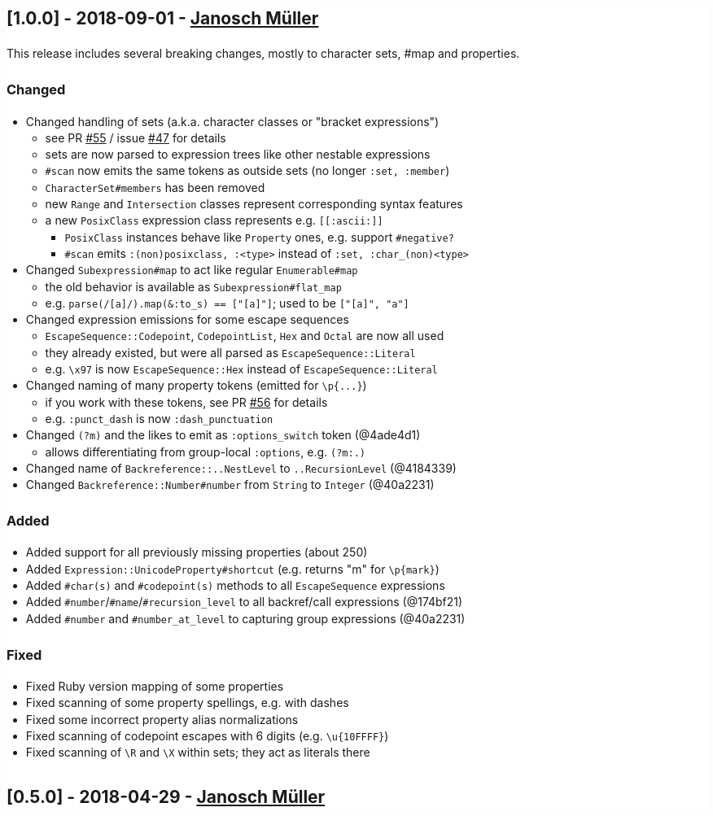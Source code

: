 ## [1.0.0] - 2018-09-01 - [Janosch Müller](mailto:janosch84@gmail.com)

This release includes several breaking changes, mostly to character sets, #map and properties.

### Changed

- Changed handling of sets (a.k.a. character classes or "bracket expressions")
  * see PR [#55](https://github.com/ammar/regexp_parser/pull/55) / issue [#47](https://github.com/ammar/regexp_parser/issues/47) for details
  * sets are now parsed to expression trees like other nestable expressions
  * `#scan` now emits the same tokens as outside sets (no longer `:set, :member`)
  * `CharacterSet#members` has been removed
  * new `Range` and `Intersection` classes represent corresponding syntax features
  * a new `PosixClass` expression class represents e.g. `[[:ascii:]]`
    * `PosixClass` instances behave like `Property` ones, e.g. support `#negative?`
    * `#scan` emits `:(non)posixclass, :<type>` instead of `:set, :char_(non)<type>`
- Changed `Subexpression#map` to act like regular `Enumerable#map`
  * the old behavior is available as `Subexpression#flat_map`
  * e.g. `parse(/[a]/).map(&:to_s) == ["[a]"]`; used to be `["[a]", "a"]`
- Changed expression emissions for some escape sequences
  * `EscapeSequence::Codepoint`, `CodepointList`, `Hex` and `Octal` are now all used
  * they already existed, but were all parsed as `EscapeSequence::Literal`
  * e.g. `\x97` is now `EscapeSequence::Hex` instead of `EscapeSequence::Literal`
- Changed naming of many property tokens (emitted for `\p{...}`)
  * if you work with these tokens, see PR [#56](https://github.com/ammar/regexp_parser/pull/56) for details
  * e.g. `:punct_dash` is now `:dash_punctuation`
- Changed `(?m)` and the likes to emit as `:options_switch` token (@4ade4d1)
  * allows differentiating from group-local `:options`, e.g. `(?m:.)`
- Changed name of `Backreference::..NestLevel` to `..RecursionLevel` (@4184339)
- Changed `Backreference::Number#number` from `String` to `Integer` (@40a2231)

### Added

- Added support for all previously missing properties (about 250)
- Added `Expression::UnicodeProperty#shortcut` (e.g. returns "m" for `\p{mark}`)
- Added `#char(s)` and `#codepoint(s)` methods to all `EscapeSequence` expressions
- Added `#number`/`#name`/`#recursion_level` to all backref/call expressions (@174bf21)
- Added `#number` and `#number_at_level` to capturing group expressions (@40a2231)

### Fixed

- Fixed Ruby version mapping of some properties
- Fixed scanning of some property spellings, e.g. with dashes
- Fixed some incorrect property alias normalizations
- Fixed scanning of codepoint escapes with 6 digits (e.g. `\u{10FFFF}`)
- Fixed scanning of `\R` and `\X` within sets; they act as literals there

## [0.5.0] - 2018-04-29 - [Janosch Müller](mailto:janosch84@gmail.com)
